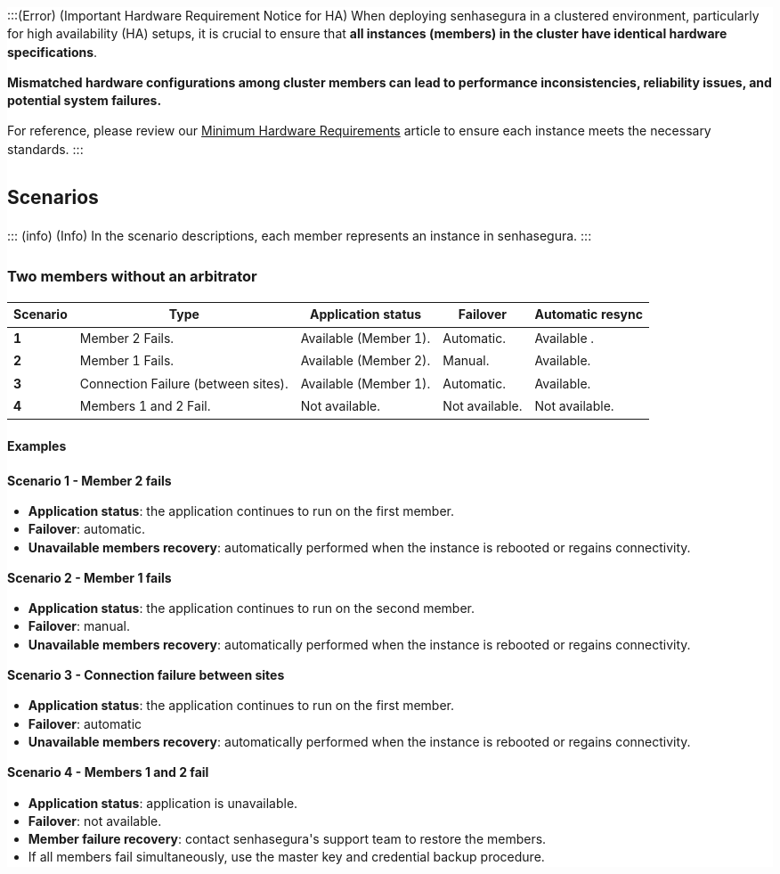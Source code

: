 :::(Error) (Important Hardware Requirement Notice for HA)
When deploying senhasegura in a clustered environment, particularly for high availability (HA) setups, it is crucial to ensure that **all instances (members) in the cluster have identical hardware specifications**. 

**Mismatched hardware configurations among cluster members can lead to performance inconsistencies, reliability issues, and potential system failures.**

For reference, please review our [Minimum Hardware Requirements](/v3-33/docs/installation-virtual-appliances#requirements) article to ensure each instance meets the necessary standards.
:::

## Scenarios

::: (info) (Info)
In the scenario descriptions, each member represents an instance in senhasegura.
:::

### Two members without an arbitrator
| Scenario                 | Type        | Application status        | Failover     | Automatic resync   |
|--------------------------|-------------|----------------------------|--------------|---------------------|
| **1**                        | Member 2 Fails. | Available (Member 1).    | Automatic.    | Available .         |
| **2**                        | Member 1 Fails. | Available (Member 2).    | Manual.       | Available.          |
| **3**                        | Connection Failure (between sites). | Available (Member 1). | Automatic. | Available. |
| **4**                        | Members 1 and 2 Fail.| Not available.      | Not available. | Not available.   |

#### Examples

**Scenario 1 - Member 2 fails**

* **Application status**: the application continues to run on the first member.
* **Failover**: automatic.
* **Unavailable members recovery**: automatically performed when the instance is rebooted or regains connectivity.

**Scenario 2 - Member 1 fails**

* **Application status**: the application continues to run on the second member.
* **Failover**: manual.
* **Unavailable members recovery**: automatically performed when the instance is rebooted or regains connectivity.

**Scenario 3 - Connection failure between sites**

* **Application status**: the application continues to run on the first member.
* **Failover**: automatic
* **Unavailable members recovery**: automatically performed when the instance is rebooted or regains connectivity.


**Scenario 4 - Members 1 and 2 fail**

* **Application status**: application is unavailable.
* **Failover**: not available.
* **Member failure recovery**: contact senhasegura's support team to restore the members.
* If all members fail simultaneously, use the master key and credential backup procedure.
